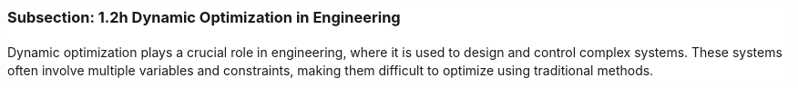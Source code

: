 

### Subsection: 1.2h Dynamic Optimization in Engineering



Dynamic optimization plays a crucial role in engineering, where it is used to design and control complex systems. These systems often involve multiple variables and constraints, making them difficult to optimize using traditional methods.



